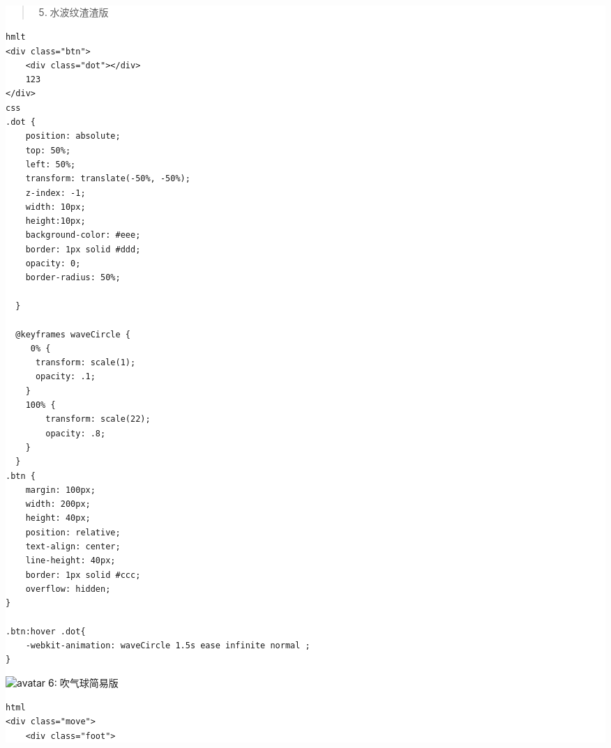 > 5. 水波纹渣渣版
    
    hmlt
    <div class="btn">
		<div class="dot"></div>
		123
	</div>
	css
	.dot {
        position: absolute;
    	top: 50%;
    	left: 50%;
    	transform: translate(-50%, -50%);
        z-index: -1;
        width: 10px;
        height:10px; 
        background-color: #eee;
    	border: 1px solid #ddd;
    	opacity: 0;
        border-radius: 50%;
    
      }
     
      @keyframes waveCircle {
         0% {
          transform: scale(1);
    	  opacity: .1;
        }
        100% {
    		transform: scale(22);
    		opacity: .8;
        }
      }
	.btn {
		margin: 100px;
		width: 200px;
		height: 40px;
		position: relative;
		text-align: center;
		line-height: 40px;
		border: 1px solid #ccc;
		overflow: hidden;
	}
	
	.btn:hover .dot{
		-webkit-animation: waveCircle 1.5s ease infinite normal ;
	}

![avatar](http://omhedznzy.bkt.clouddn.com/ce.gif)
6: 吹气球简易版 

    html
    <div class="move">
		<div class="foot">
		
